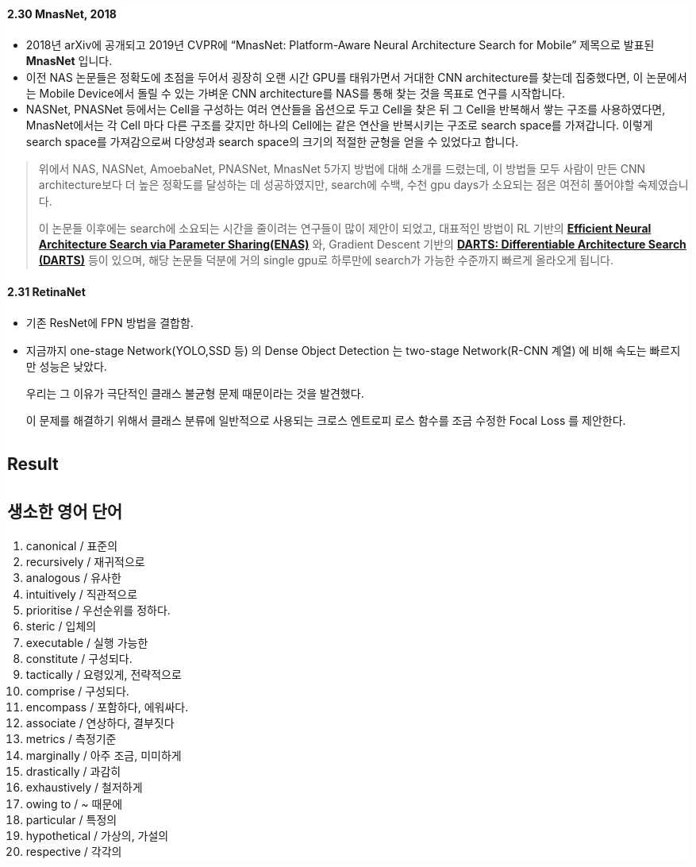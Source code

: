 #### 2.30 MnasNet, 2018

- 2018년 arXiv에 공개되고 2019년 CVPR에 “MnasNet: Platform-Aware Neural Architecture Search for Mobile” 제목으로 발표된 **MnasNet** 입니다. 
- 이전 NAS 논문들은 정확도에 초점을 두어서 굉장히 오랜 시간 GPU를 태워가면서 거대한 CNN architecture를 찾는데 집중했다면, 이 논문에서는 Mobile Device에서 돌릴 수 있는 가벼운 CNN architecture를 NAS를 통해 찾는 것을 목표로 연구를 시작합니다.
- NASNet, PNASNet 등에서는 Cell을 구성하는 여러 연산들을 옵션으로 두고 Cell을 찾은 뒤 그 Cell을 반복해서 쌓는 구조를 사용하였다면, MnasNet에서는 각 Cell 마다 다른 구조를 갖지만 하나의 Cell에는 같은 연산을 반복시키는 구조로 search space를 가져갑니다. 이렇게 search space를 가져감으로써 다양성과 search space의 크기의 적절한 균형을 얻을 수 있었다고 합니다.



> 위에서 NAS, NASNet, AmoebaNet, PNASNet, MnasNet 5가지 방법에 대해 소개를 드렸는데, 이 방법들 모두 사람이 만든 CNN architecture보다 더 높은 정확도를 달성하는 데 성공하였지만, search에 수백, 수천 gpu days가 소요되는 점은 여전히 풀어야할 숙제였습니다. 
>
> 이 논문들 이후에는 search에 소요되는 시간을 줄이려는 연구들이 많이 제안이 되었고, 대표적인 방법이 RL 기반의 [**Efficient Neural Architecture Search via Parameter Sharing(ENAS)**](https://arxiv.org/pdf/1802.03268.pdf) 와, Gradient Descent 기반의 [**DARTS: Differentiable Architecture Search (DARTS)**](https://arxiv.org/pdf/1806.09055.pdf) 등이 있으며, 해당 논문들 덕분에 거의 single gpu로 하루만에 search가 가능한 수준까지 빠르게 올라오게 됩니다. 



#### 2.31 RetinaNet

- 기존 ResNet에 FPN 방법을 결합함.

- 지금까지 one-stage Network(YOLO,SSD 등) 의 Dense Object Detection 는 two-stage Network(R-CNN 계열) 에 비해 속도는 빠르지만 성능은 낮았다.

  우리는 그 이유가 극단적인 클래스 불균형 문제 때문이라는 것을 발견했다.

  이 문제를 해결하기 위해서 클래스 분류에 일반적으로 사용되는 크로스 엔트로피 로스 함수를 조금 수정한 Focal Loss 를 제안한다.





## Result







## 생소한 영어 단어

1. canonical / 표준의
2. recursively / 재귀적으로
3. analogous / 유사한
4. intuitively / 직관적으로
5. prioritise / 우선순위를 정하다.
6. steric / 입체의
7. executable / 실행 가능한
8. constitute / 구성되다.
9. tactically / 요령있게, 전략적으로
10. comprise / 구성되다.
11. encompass / 포함하다, 에워싸다.
12. associate / 연상하다, 결부짓다
13. metrics / 측정기준
14. marginally / 아주 조금, 미미하게
15. drastically / 과감히
16. exhaustively / 철저하게
17. owing to / ~ 때문에
18. particular / 특정의
19. hypothetical / 가상의, 가설의
20. respective / 각각의

